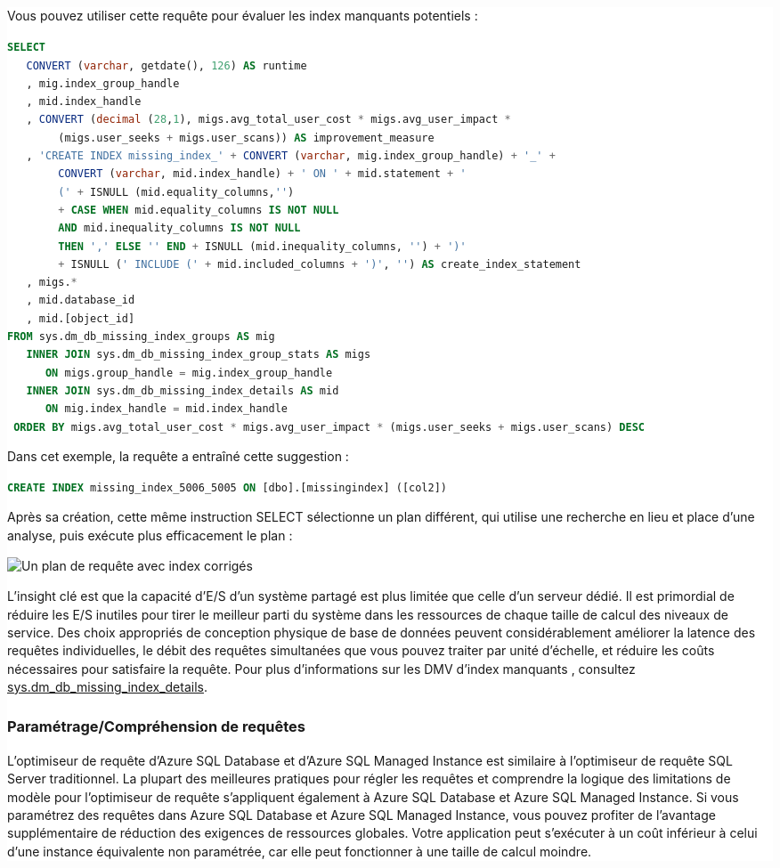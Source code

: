 Vous pouvez utiliser cette requête pour évaluer les index manquants potentiels :

```sql
SELECT
   CONVERT (varchar, getdate(), 126) AS runtime
   , mig.index_group_handle
   , mid.index_handle
   , CONVERT (decimal (28,1), migs.avg_total_user_cost * migs.avg_user_impact *
        (migs.user_seeks + migs.user_scans)) AS improvement_measure
   , 'CREATE INDEX missing_index_' + CONVERT (varchar, mig.index_group_handle) + '_' +
        CONVERT (varchar, mid.index_handle) + ' ON ' + mid.statement + '
        (' + ISNULL (mid.equality_columns,'')
        + CASE WHEN mid.equality_columns IS NOT NULL
        AND mid.inequality_columns IS NOT NULL
        THEN ',' ELSE '' END + ISNULL (mid.inequality_columns, '') + ')'
        + ISNULL (' INCLUDE (' + mid.included_columns + ')', '') AS create_index_statement
   , migs.*
   , mid.database_id
   , mid.[object_id]
FROM sys.dm_db_missing_index_groups AS mig
   INNER JOIN sys.dm_db_missing_index_group_stats AS migs
      ON migs.group_handle = mig.index_group_handle
   INNER JOIN sys.dm_db_missing_index_details AS mid
      ON mig.index_handle = mid.index_handle
 ORDER BY migs.avg_total_user_cost * migs.avg_user_impact * (migs.user_seeks + migs.user_scans) DESC
```

Dans cet exemple, la requête a entraîné cette suggestion :

```sql
CREATE INDEX missing_index_5006_5005 ON [dbo].[missingindex] ([col2])  
```

Après sa création, cette même instruction SELECT sélectionne un plan différent, qui utilise une recherche en lieu et place d’une analyse, puis exécute plus efficacement le plan :

![Un plan de requête avec index corrigés](./media/performance-guidance/query_plan_corrected_indexes.png)

L’insight clé est que la capacité d’E/S d’un système partagé est plus limitée que celle d’un serveur dédié. Il est primordial de réduire les E/S inutiles pour tirer le meilleur parti du système dans les ressources de chaque taille de calcul des niveaux de service. Des choix appropriés de conception physique de base de données peuvent considérablement améliorer la latence des requêtes individuelles, le débit des requêtes simultanées que vous pouvez traiter par unité d’échelle, et réduire les coûts nécessaires pour satisfaire la requête. Pour plus d’informations sur les DMV d’index manquants , consultez [sys.dm_db_missing_index_details](/sql/relational-databases/system-dynamic-management-views/sys-dm-db-missing-index-details-transact-sql).

### <a name="query-tuning-and-hinting"></a>Paramétrage/Compréhension de requêtes

L’optimiseur de requête d’Azure SQL Database et d’Azure SQL Managed Instance est similaire à l’optimiseur de requête SQL Server traditionnel. La plupart des meilleures pratiques pour régler les requêtes et comprendre la logique des limitations de modèle pour l’optimiseur de requête s’appliquent également à Azure SQL Database et Azure SQL Managed Instance. Si vous paramétrez des requêtes dans Azure SQL Database et Azure SQL Managed Instance, vous pouvez profiter de l’avantage supplémentaire de réduction des exigences de ressources globales. Votre application peut s’exécuter à un coût inférieur à celui d’une instance équivalente non paramétrée, car elle peut fonctionner à une taille de calcul moindre.
